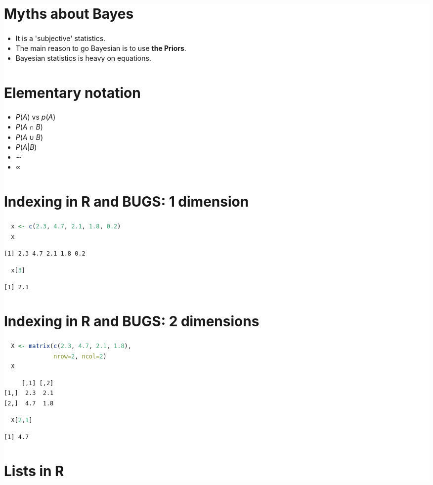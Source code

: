 Myths about Bayes
========================================================
- It is a 'subjective' statistics.
- The main reason to go Bayesian is to use **the Priors**.
- Bayesian statistics is heavy on equations.

Elementary notation
========================================================
- $P(A)$ vs $p(A)$
- $P(A \cap B)$
- $P(A \cup B)$
- $P(A|B)$
- $\sim$ 
- $\propto$ 

Indexing in R and BUGS: 1 dimension
========================================================

```r
  x <- c(2.3, 4.7, 2.1, 1.8, 0.2)
  x
```

```
[1] 2.3 4.7 2.1 1.8 0.2
```

```r
  x[3] 
```

```
[1] 2.1
```

Indexing in R and BUGS: 2 dimensions
========================================================

```r
  X <- matrix(c(2.3, 4.7, 2.1, 1.8), 
              nrow=2, ncol=2)
  X
```

```
     [,1] [,2]
[1,]  2.3  2.1
[2,]  4.7  1.8
```

```r
  X[2,1] 
```

```
[1] 4.7
```

Lists in R
========================================================
